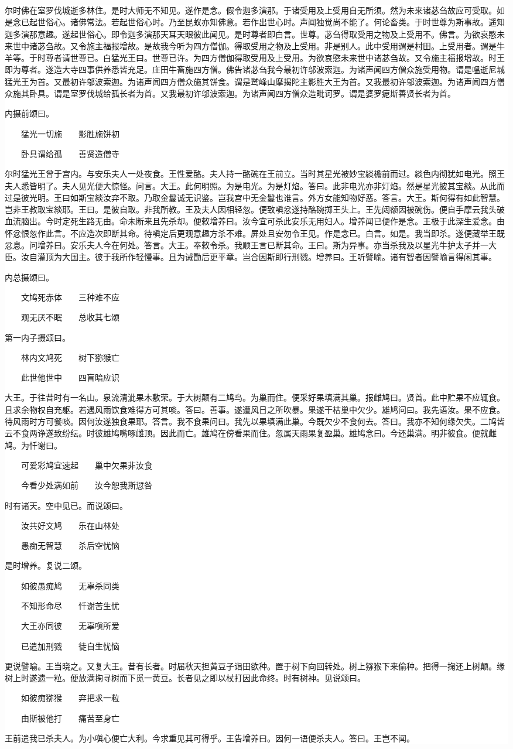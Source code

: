 尔时佛在室罗伐城逝多林住。是时大师无不知见。遂作是念。假令迦多演那。于诸受用及上受用自无所须。然为未来诸苾刍故应可受取。如是念已起世俗心。诸佛常法。若起世俗心时。乃至昆蚁亦知佛意。若作出世心时。声闻独觉尚不能了。何论畜类。于时世尊为斯事故。遥知迦多演那意趣。遂起世俗心。即令迦多演那天耳天眼彼此闻见。是时尊者即白言。世尊。苾刍得取受用之物及上受用不。佛言。为欲哀愍未来世中诸苾刍故。又令施主福报增故。是故我今听为四方僧伽。得取受用之物及上受用。非是别人。此中受用谓是村田。上受用者。谓是牛羊等。于时尊者请世尊已。白猛光王曰。世尊已许。为四方僧伽得取受用及上受用。为欲哀愍未来世中诸苾刍故。又令施主福报增故。时王即为尊者。遂造大寺四事供养悉皆充足。庄田牛畜施四方僧。佛告诸苾刍我今最初许邬波索迦。为诸声闻四方僧众施受用物。谓是嗢逝尼城猛光王为首。又最初许邬波索迦。为诸声闻四方僧众施其饼食。谓是鹫峰山摩揭陀主影胜大王为首。又我最初许邬波索迦。为诸声闻四方僧众施其卧具。谓是室罗伐城给孤长者为首。又我最初许邬波索迦。为诸声闻四方僧众造毗诃罗。谓是婆罗痆斯善贤长者为首。

内摄前颂曰。

&emsp;&emsp;猛光一切施&emsp;&emsp;影胜施饼初

&emsp;&emsp;卧具谓给孤&emsp;&emsp;善贤造僧寺

尔时猛光王曾于宫内。与安乐夫人一处夜食。王性爱酪。夫人持一酪碗在王前立。当时其星光被妙宝緂檐前而过。緂色内彻犹如电光。照王夫人悉皆明了。夫人见光便大惊怪。问言。大王。此何明照。为是电光。为是灯焰。答曰。此非电光亦非灯焰。然是星光披其宝緂。从此而过是彼光明。王曰如斯宝緂汝弃不取。乃取金鬘诚无识鉴。岂我宫中无金鬘也谁言。外方女能知物好恶。答言。大王。斯何得有如此智慧。岂非王教取宝緂耶。王曰。是彼自取。非我所教。王及夫人因相轻忽。便致嗔忿遂持酪碗掷王头上。王先闼额因被碗伤。便自手摩云我头破血流脑出。今时定死生路无由。命未断来且先杀却。便敕增养曰。汝今宜可杀此安乐无用妇人。增养闻已便作是念。王极于此深生爱念。由怀忿恨忽作此言。不应造次即断其命。待嗔定后更观意趣方杀不难。屏处且安勿令王见。作是念已。白言。如是。我当即杀。遂便藏举王既忿息。问增养曰。安乐夫人今在何处。答言。大王。奉敕令杀。我顺王言已断其命。王曰。斯为异事。亦当杀我及以星光牛护太子并一大臣。汝自灌顶为大国主。彼于我所作轻慢事。且为诫勖后更平章。岂合因斯即行刑戮。增养曰。王听譬喻。诸有智者因譬喻言得闲其事。

内总摄颂曰。

&emsp;&emsp;文鸠死赤体&emsp;&emsp;三种难不应

&emsp;&emsp;观无厌不眠&emsp;&emsp;总收其七颂

第一内子摄颂曰。

&emsp;&emsp;林内文鸠死&emsp;&emsp;树下猕猴亡

&emsp;&emsp;此世他世中&emsp;&emsp;四盲暗应识

大王。于往昔时有一名山。泉流清泚果木敷荣。于大树颠有二鸠鸟。为巢而住。便采好果填满其巢。报雌鸠曰。贤首。此中贮果不应辄食。且求余物权自充躯。若遇风雨饮食难得方可其啖。答曰。善事。遂遭风日之所吹暴。果遂干枯巢中欠少。雄鸠问曰。我先语汝。果不应食。待风雨时方可餐啖。因何汝遂独食果耶。答言。我不食果问曰。我先以果填满此巢。今既欠少不食何去。答曰。我亦不知何缘欠失。二鸠皆云不食两诤遂致纷纭。时彼雄鸠嘴啄雌顶。因此而亡。雄鸠在傍看果而住。忽属天雨果复盈巢。雄鸠念曰。今还巢满。明非彼食。便就雌鸠。为忏谢曰。

&emsp;&emsp;可爱彩鸠宜速起&emsp;&emsp;巢中欠果非汝食

&emsp;&emsp;今看少处满如前&emsp;&emsp;汝今恕我斯愆咎

时有诸天。空中见已。而说颂曰。

&emsp;&emsp;汝共好文鸠&emsp;&emsp;乐在山林处

&emsp;&emsp;愚痴无智慧&emsp;&emsp;杀后空忧恼

是时增养。复说二颂。

&emsp;&emsp;如彼愚痴鸠&emsp;&emsp;无辜杀同类

&emsp;&emsp;不知形命尽&emsp;&emsp;忏谢苦生忧

&emsp;&emsp;大王亦同彼&emsp;&emsp;无辜嗔所爱

&emsp;&emsp;已遣加刑戮&emsp;&emsp;徒自生忧恼

更说譬喻。王当晓之。又复大王。昔有长者。时届秋天担黄豆子诣田欲种。置于树下向回转处。树上猕猴下来偷种。把得一掬还上树颠。缘树上时遂遗一粒。便放满掬寻树而下觅一黄豆。长者见之即以杖打因此命终。时有树神。见说颂曰。

&emsp;&emsp;如彼痴猕猴&emsp;&emsp;弃把求一粒

&emsp;&emsp;由斯被他打&emsp;&emsp;痛苦至身亡

王前遣我已杀夫人。为小嗔心便亡大利。今求重见其可得乎。王告增养曰。因何一语便杀夫人。答曰。王岂不闻。
